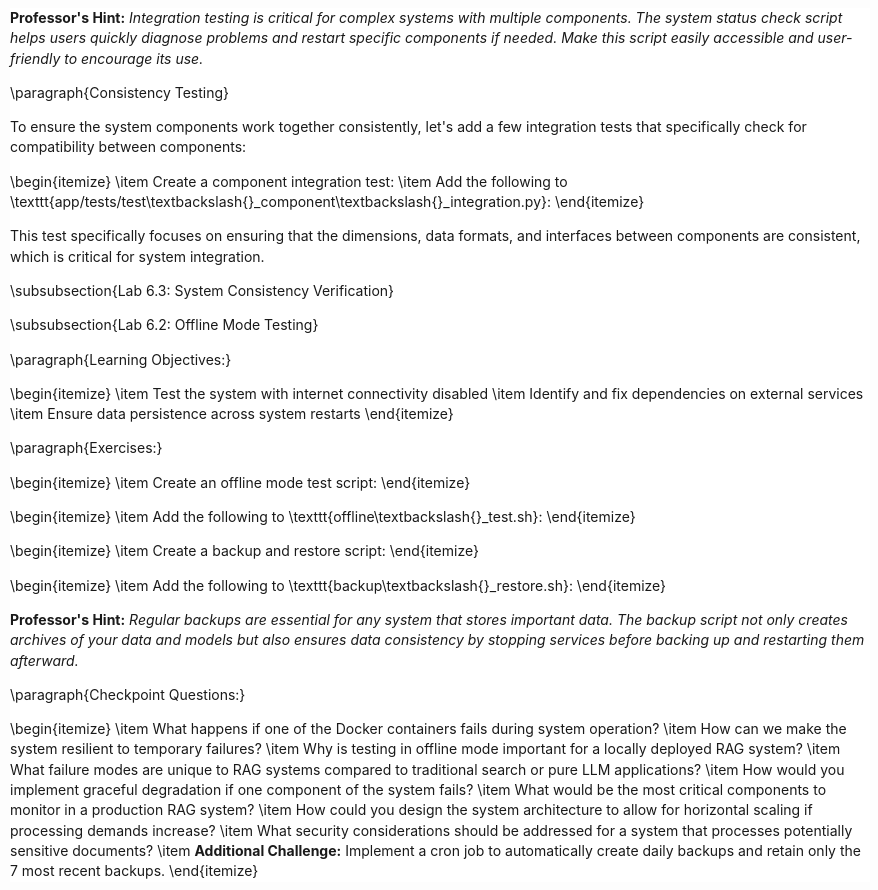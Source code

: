 **Professor's Hint:** _Integration testing is critical for complex systems with multiple components. The system status check script helps users quickly diagnose problems and restart specific components if needed. Make this script easily accessible and user-friendly to encourage its use._

\paragraph{Consistency Testing}

To ensure the system components work together consistently, let's add a few integration tests that specifically check for compatibility between components:

\begin{itemize}
\item Create a component integration test:
\item Add the following to \texttt{app/tests/test\textbackslash{}_component\textbackslash{}_integration.py}:
\end{itemize}

This test specifically focuses on ensuring that the dimensions, data formats, and interfaces between components are consistent, which is critical for system integration.

\subsubsection{Lab 6.3: System Consistency Verification}

\subsubsection{Lab 6.2: Offline Mode Testing}

\paragraph{Learning Objectives:}

\begin{itemize}
\item Test the system with internet connectivity disabled
\item Identify and fix dependencies on external services
\item Ensure data persistence across system restarts
\end{itemize}

\paragraph{Exercises:}

\begin{itemize}
\item Create an offline mode test script:
\end{itemize}

\begin{itemize}
\item Add the following to \texttt{offline\textbackslash{}_test.sh}:
\end{itemize}

\begin{itemize}
\item Create a backup and restore script:
\end{itemize}

\begin{itemize}
\item Add the following to \texttt{backup\textbackslash{}_restore.sh}:
\end{itemize}

**Professor's Hint:** _Regular backups are essential for any system that stores important data. The backup script not only creates archives of your data and models but also ensures data consistency by stopping services before backing up and restarting them afterward._

\paragraph{Checkpoint Questions:}

\begin{itemize}
\item What happens if one of the Docker containers fails during system operation?
\item How can we make the system resilient to temporary failures?
\item Why is testing in offline mode important for a locally deployed RAG system?
\item What failure modes are unique to RAG systems compared to traditional search or pure LLM applications?
\item How would you implement graceful degradation if one component of the system fails?
\item What would be the most critical components to monitor in a production RAG system?
\item How could you design the system architecture to allow for horizontal scaling if processing demands increase?
\item What security considerations should be addressed for a system that processes potentially sensitive documents?
\item **Additional Challenge:** Implement a cron job to automatically create daily backups and retain only the 7 most recent backups.
\end{itemize}
